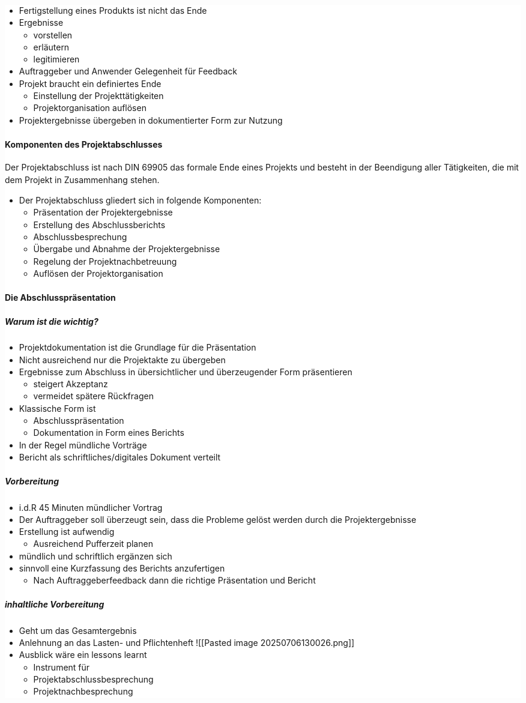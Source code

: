- Fertigstellung eines Produkts ist nicht das Ende
- Ergebnisse
	- vorstellen
	- erläutern 
	- legitimieren
- Auftraggeber und Anwender Gelegenheit für Feedback
- Projekt braucht ein definiertes Ende
	- Einstellung der Projekttätigkeiten
	- Projektorganisation auflösen
- Projektergebnisse übergeben in dokumentierter Form zur Nutzung 

#### Komponenten des Projektabschlusses
Der Projektabschluss ist nach DIN 69905 das formale Ende eines Projekts und besteht in der Beendigung aller Tätigkeiten, die mit dem Projekt in Zusammenhang stehen.

- Der Projektabschluss gliedert sich in folgende Komponenten:
	- Präsentation der Projektergebnisse
	- Erstellung des Abschlussberichts
	- Abschlussbesprechung
	- Übergabe und Abnahme der Projektergebnisse
	- Regelung der Projektnachbetreuung
	- Auflösen der Projektorganisation

#### Die Abschlusspräsentation

##### Warum ist die wichtig?

- Projektdokumentation ist die Grundlage für die Präsentation
- Nicht ausreichend nur die Projektakte zu übergeben
- Ergebnisse zum Abschluss in übersichtlicher und überzeugender Form präsentieren 
	- steigert Akzeptanz 
	- vermeidet spätere Rückfragen
- Klassische Form ist
	- Abschlusspräsentation 
	- Dokumentation in Form eines Berichts
- In der Regel mündliche Vorträge
- Bericht als schriftliches/digitales Dokument verteilt

##### Vorbereitung

- i.d.R 45 Minuten mündlicher Vortrag
- Der Auftraggeber soll überzeugt sein, dass die Probleme gelöst werden durch die Projektergebnisse
- Erstellung ist aufwendig
	- Ausreichend Pufferzeit planen
- mündlich und schriftlich ergänzen sich
- sinnvoll eine Kurzfassung des Berichts anzufertigen
	- Nach Auftraggeberfeedback dann die richtige Präsentation und Bericht 

##### inhaltliche Vorbereitung

- Geht um das Gesamtergebnis
- Anlehnung an das Lasten- und Pflichtenheft
 ![[Pasted image 20250706130026.png]]
 - Ausblick wäre ein lessons learnt
	 - Instrument für 
	 - Projektabschlussbesprechung
	 - Projektnachbesprechung
